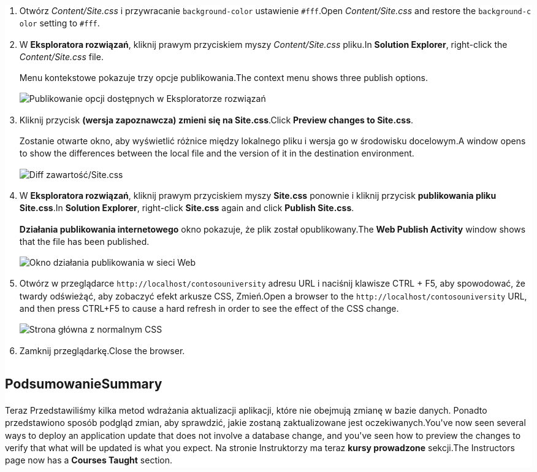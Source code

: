 1. <span data-ttu-id="6e5a5-226">Otwórz *Content/Site.css* i przywracanie `background-color` ustawienie `#fff`.</span><span class="sxs-lookup"><span data-stu-id="6e5a5-226">Open *Content/Site.css* and restore the `background-color` setting to `#fff`.</span></span>
2. <span data-ttu-id="6e5a5-227">W **Eksploratora rozwiązań**, kliknij prawym przyciskiem myszy *Content/Site.css* pliku.</span><span class="sxs-lookup"><span data-stu-id="6e5a5-227">In **Solution Explorer**, right-click the *Content/Site.css* file.</span></span>

    <span data-ttu-id="6e5a5-228">Menu kontekstowe pokazuje trzy opcje publikowania.</span><span class="sxs-lookup"><span data-stu-id="6e5a5-228">The context menu shows three publish options.</span></span>

    ![Publikowanie opcji dostępnych w Eksploratorze rozwiązań](deploying-a-code-update/_static/image12.png)
3. <span data-ttu-id="6e5a5-230">Kliknij przycisk **(wersja zapoznawcza) zmieni się na Site.css**.</span><span class="sxs-lookup"><span data-stu-id="6e5a5-230">Click **Preview changes to Site.css**.</span></span>

    <span data-ttu-id="6e5a5-231">Zostanie otwarte okno, aby wyświetlić różnice między lokalnego pliku i wersja go w środowisku docelowym.</span><span class="sxs-lookup"><span data-stu-id="6e5a5-231">A window opens to show the differences between the local file and the version of it in the destination environment.</span></span>

    ![Diff zawartość/Site.css](deploying-a-code-update/_static/image13.png)
4. <span data-ttu-id="6e5a5-233">W **Eksploratora rozwiązań**, kliknij prawym przyciskiem myszy **Site.css** ponownie i kliknij przycisk **publikowania pliku Site.css**.</span><span class="sxs-lookup"><span data-stu-id="6e5a5-233">In **Solution Explorer**, right-click **Site.css** again and click **Publish Site.css**.</span></span>

    <span data-ttu-id="6e5a5-234">**Działania publikowania internetowego** okno pokazuje, że plik został opublikowany.</span><span class="sxs-lookup"><span data-stu-id="6e5a5-234">The **Web Publish Activity** window shows that the file has been published.</span></span>

    ![Okno działania publikowania w sieci Web](deploying-a-code-update/_static/image14.png)
5. <span data-ttu-id="6e5a5-236">Otwórz w przeglądarce `http://localhost/contosouniversity` adresu URL i naciśnij klawisze CTRL + F5, aby spowodować, że twardy odświeżąć, aby zobaczyć efekt arkusze CSS, Zmień.</span><span class="sxs-lookup"><span data-stu-id="6e5a5-236">Open a browser to the `http://localhost/contosouniversity` URL, and then press CTRL+F5 to cause a hard refresh in order to see the effect of the CSS change.</span></span>

    ![Strona główna z normalnym CSS](deploying-a-code-update/_static/image15.png)
6. <span data-ttu-id="6e5a5-238">Zamknij przeglądarkę.</span><span class="sxs-lookup"><span data-stu-id="6e5a5-238">Close the browser.</span></span>

## <a name="summary"></a><span data-ttu-id="6e5a5-239">Podsumowanie</span><span class="sxs-lookup"><span data-stu-id="6e5a5-239">Summary</span></span>

<span data-ttu-id="6e5a5-240">Teraz Przedstawiliśmy kilka metod wdrażania aktualizacji aplikacji, które nie obejmują zmianę w bazie danych. Ponadto przedstawiono sposób podgląd zmian, aby sprawdzić, jakie zostaną zaktualizowane jest oczekiwanych.</span><span class="sxs-lookup"><span data-stu-id="6e5a5-240">You've now seen several ways to deploy an application update that does not involve a database change, and you've seen how to preview the changes to verify that what will be updated is what you expect.</span></span> <span data-ttu-id="6e5a5-241">Na stronie Instruktorzy ma teraz **kursy prowadzone** sekcji.</span><span class="sxs-lookup"><span data-stu-id="6e5a5-241">The Instructors page now has a **Courses Taught** section.</span></span>
